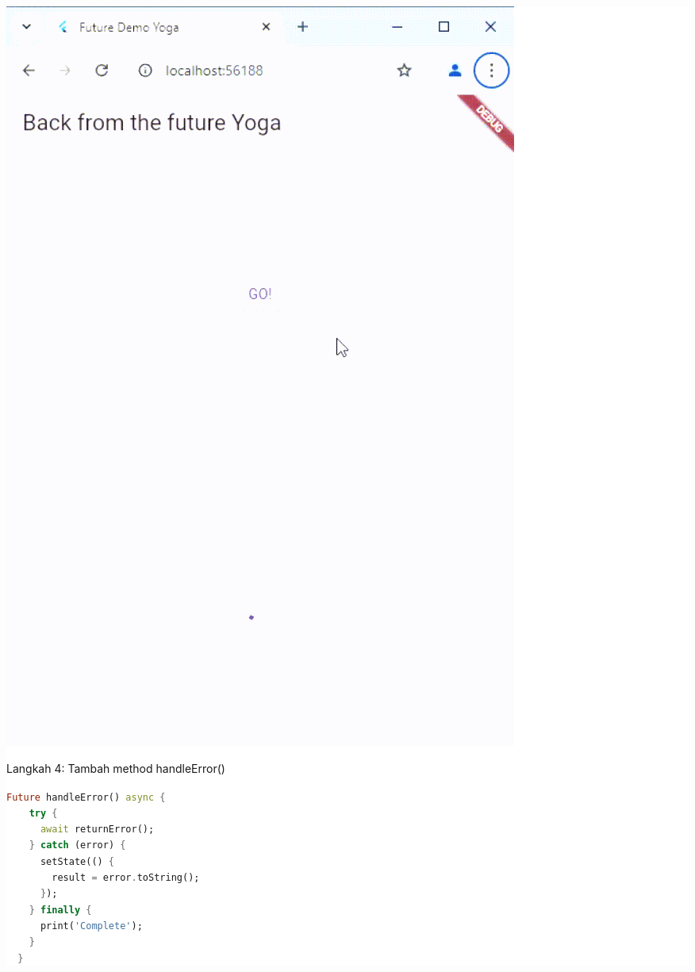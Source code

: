 ![Screenshot Aplikasi](image/5.1.gif)

Langkah 4: Tambah method handleError()
```dart
Future handleError() async {
    try {
      await returnError();
    } catch (error) {
      setState(() {
        result = error.toString();
      });
    } finally {
      print('Complete');
    }
  }
```
